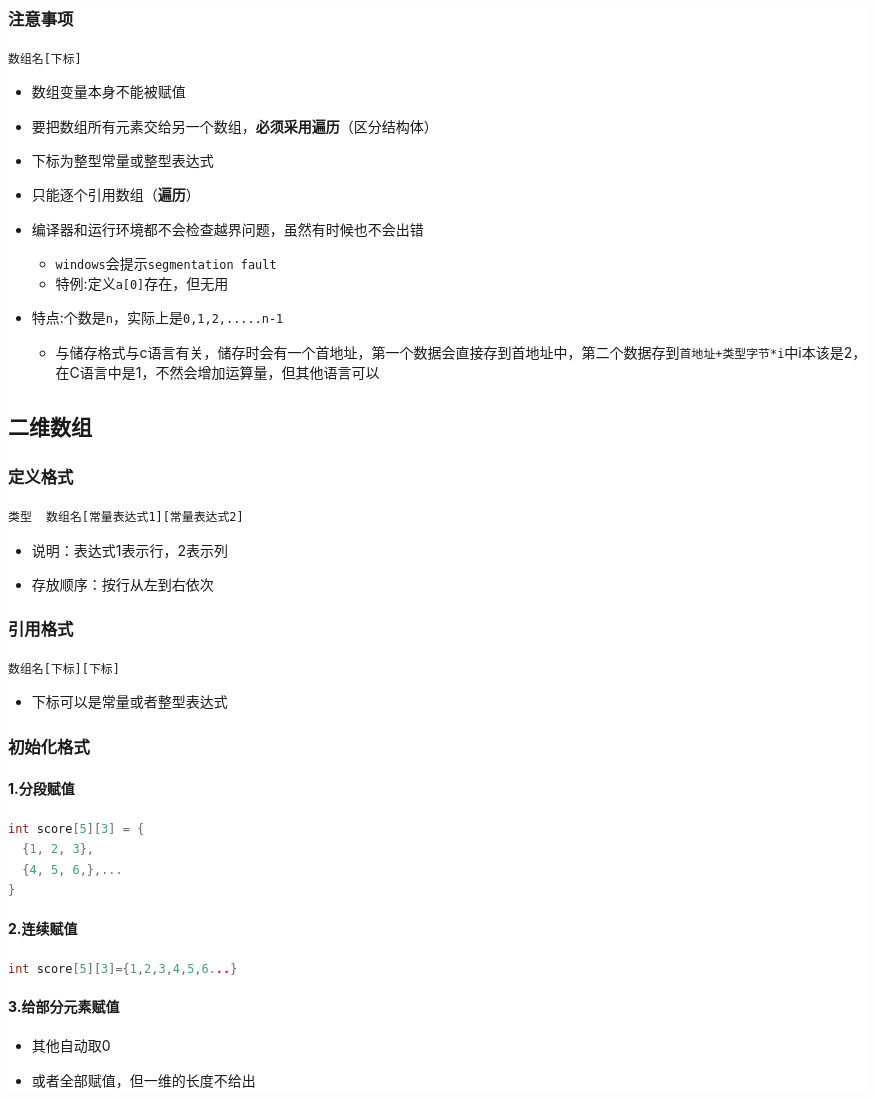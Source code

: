 ### 注意事项

`数组名[下标]`

- 数组变量本身不能被赋值
- 要把数组所有元素交给另一个数组，**必须采用遍历**（区分结构体）

- 下标为整型常量或整型表达式

- 只能逐个引用数组（**遍历**）

- 编译器和运行环境都不会检查越界问题，虽然有时候也不会出错
  - `windows`会提示`segmentation fault`
  - 特例:定义`a[0]`存在，但无用

- 特点:个数是`n`，实际上是`0,1,2,.....n-1`
  - 与储存格式与c语言有关，储存时会有一个首地址，第一个数据会直接存到首地址中，第二个数据存到`首地址+类型字节*i`中i本该是2，在C语言中是1，不然会增加运算量，但其他语言可以

## 二维数组

### 定义格式

`类型  数组名[常量表达式1][常量表达式2]`

- 说明：表达式1表示行，2表示列

- 存放顺序：按行从左到右依次

### 引用格式

`数组名[下标][下标]`

- 下标可以是常量或者整型表达式

### 初始化格式

#### 1.分段赋值

```c
int score[5][3] = {
  {1, 2, 3},
  {4, 5, 6,},...
}
```

#### 2.连续赋值

```c
int score[5][3]={1,2,3,4,5,6...}
```

#### 3.给部分元素赋值

- 其他自动取0

- 或者全部赋值，但一维的长度不给出
